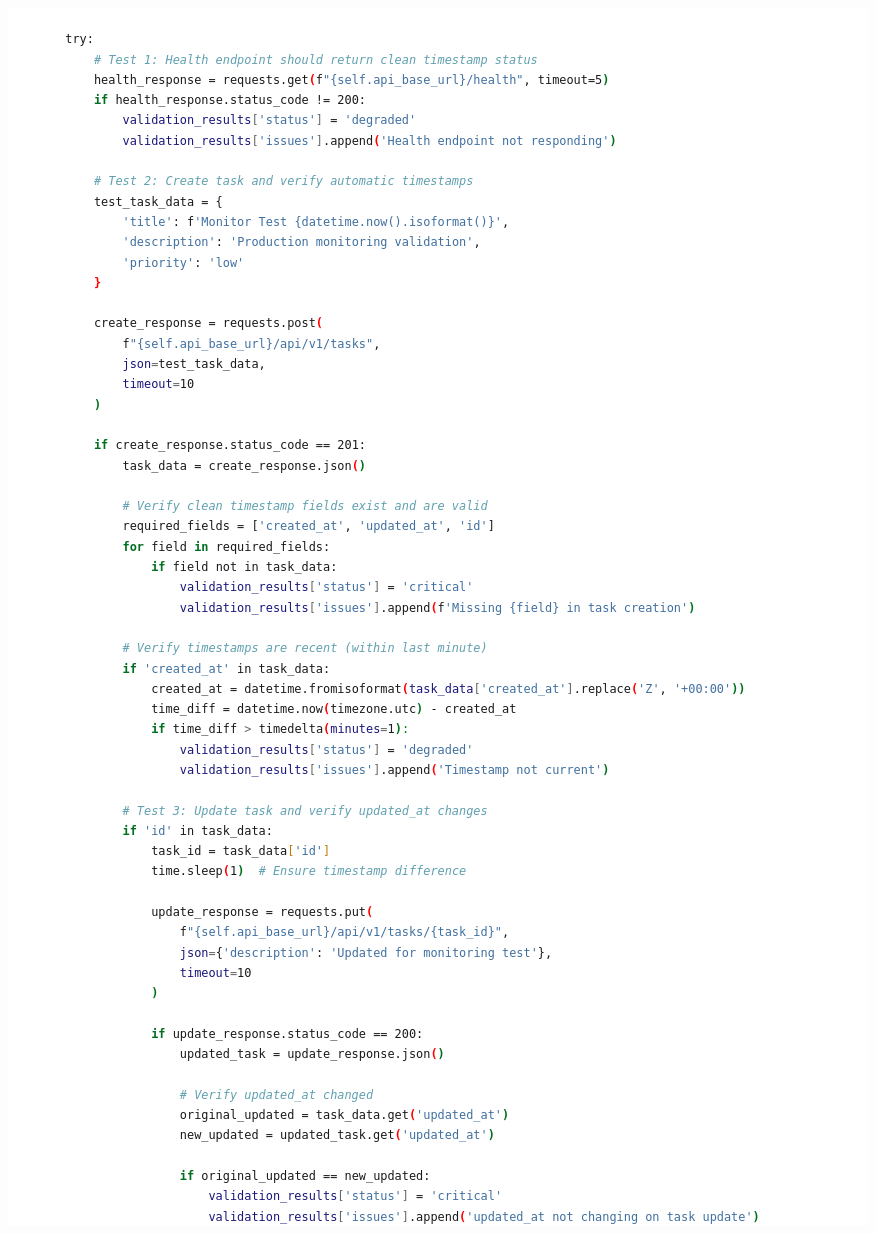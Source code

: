 ```bash

        try:
            # Test 1: Health endpoint should return clean timestamp status
            health_response = requests.get(f"{self.api_base_url}/health", timeout=5)
            if health_response.status_code != 200:
                validation_results['status'] = 'degraded'
                validation_results['issues'].append('Health endpoint not responding')

            # Test 2: Create task and verify automatic timestamps
            test_task_data = {
                'title': f'Monitor Test {datetime.now().isoformat()}',
                'description': 'Production monitoring validation',
                'priority': 'low'
            }

            create_response = requests.post(
                f"{self.api_base_url}/api/v1/tasks",
                json=test_task_data,
                timeout=10
            )

            if create_response.status_code == 201:
                task_data = create_response.json()

                # Verify clean timestamp fields exist and are valid
                required_fields = ['created_at', 'updated_at', 'id']
                for field in required_fields:
                    if field not in task_data:
                        validation_results['status'] = 'critical'
                        validation_results['issues'].append(f'Missing {field} in task creation')

                # Verify timestamps are recent (within last minute)
                if 'created_at' in task_data:
                    created_at = datetime.fromisoformat(task_data['created_at'].replace('Z', '+00:00'))
                    time_diff = datetime.now(timezone.utc) - created_at
                    if time_diff > timedelta(minutes=1):
                        validation_results['status'] = 'degraded'
                        validation_results['issues'].append('Timestamp not current')

                # Test 3: Update task and verify updated_at changes
                if 'id' in task_data:
                    task_id = task_data['id']
                    time.sleep(1)  # Ensure timestamp difference

                    update_response = requests.put(
                        f"{self.api_base_url}/api/v1/tasks/{task_id}",
                        json={'description': 'Updated for monitoring test'},
                        timeout=10
                    )

                    if update_response.status_code == 200:
                        updated_task = update_response.json()

                        # Verify updated_at changed
                        original_updated = task_data.get('updated_at')
                        new_updated = updated_task.get('updated_at')

                        if original_updated == new_updated:
                            validation_results['status'] = 'critical'
                            validation_results['issues'].append('updated_at not changing on task update')

```